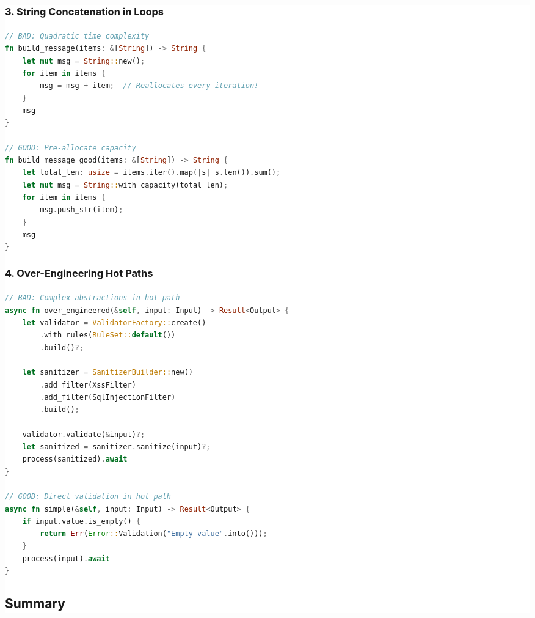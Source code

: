 ### 3. String Concatenation in Loops

```rust
// BAD: Quadratic time complexity
fn build_message(items: &[String]) -> String {
    let mut msg = String::new();
    for item in items {
        msg = msg + item;  // Reallocates every iteration!
    }
    msg
}

// GOOD: Pre-allocate capacity
fn build_message_good(items: &[String]) -> String {
    let total_len: usize = items.iter().map(|s| s.len()).sum();
    let mut msg = String::with_capacity(total_len);
    for item in items {
        msg.push_str(item);
    }
    msg
}
```

### 4. Over-Engineering Hot Paths

```rust
// BAD: Complex abstractions in hot path
async fn over_engineered(&self, input: Input) -> Result<Output> {
    let validator = ValidatorFactory::create()
        .with_rules(RuleSet::default())
        .build()?;

    let sanitizer = SanitizerBuilder::new()
        .add_filter(XssFilter)
        .add_filter(SqlInjectionFilter)
        .build();

    validator.validate(&input)?;
    let sanitized = sanitizer.sanitize(input)?;
    process(sanitized).await
}

// GOOD: Direct validation in hot path
async fn simple(&self, input: Input) -> Result<Output> {
    if input.value.is_empty() {
        return Err(Error::Validation("Empty value".into()));
    }
    process(input).await
}
```

## Summary
